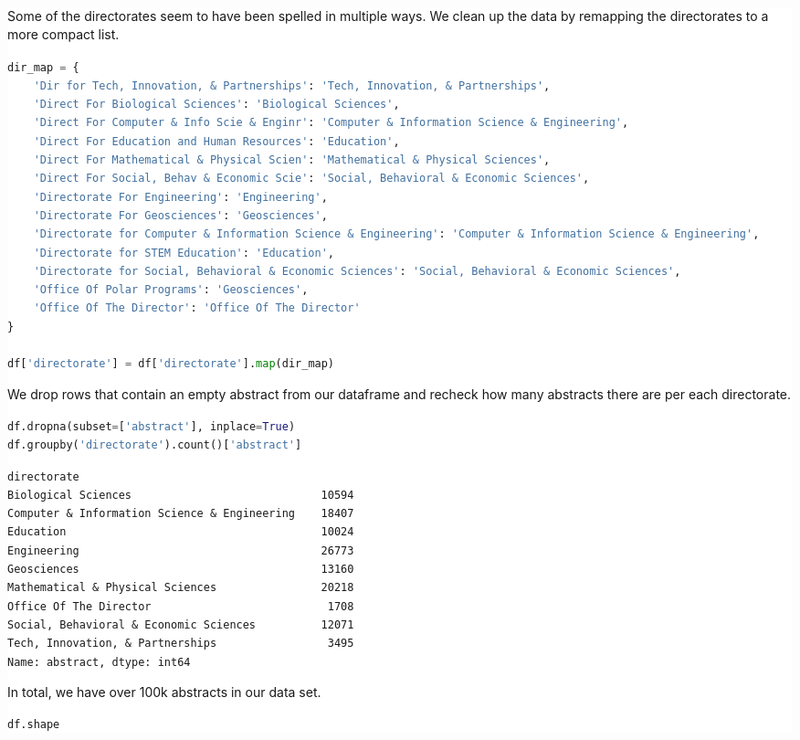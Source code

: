 

Some of the directorates seem to have been spelled in multiple ways. We clean up the data by remapping the directorates to a more compact list.


```python
dir_map = {
    'Dir for Tech, Innovation, & Partnerships': 'Tech, Innovation, & Partnerships', 
    'Direct For Biological Sciences': 'Biological Sciences', 
    'Direct For Computer & Info Scie & Enginr': 'Computer & Information Science & Engineering', 
    'Direct For Education and Human Resources': 'Education', 
    'Direct For Mathematical & Physical Scien': 'Mathematical & Physical Sciences', 
    'Direct For Social, Behav & Economic Scie': 'Social, Behavioral & Economic Sciences', 
    'Directorate For Engineering': 'Engineering', 
    'Directorate For Geosciences': 'Geosciences', 
    'Directorate for Computer & Information Science & Engineering': 'Computer & Information Science & Engineering', 
    'Directorate for STEM Education': 'Education', 
    'Directorate for Social, Behavioral & Economic Sciences': 'Social, Behavioral & Economic Sciences', 
    'Office Of Polar Programs': 'Geosciences', 
    'Office Of The Director': 'Office Of The Director'
}

df['directorate'] = df['directorate'].map(dir_map)
```

We drop rows that contain an empty abstract from our dataframe and recheck how many abstracts there are per each directorate.


```python
df.dropna(subset=['abstract'], inplace=True)
df.groupby('directorate').count()['abstract']
```




    directorate
    Biological Sciences                             10594
    Computer & Information Science & Engineering    18407
    Education                                       10024
    Engineering                                     26773
    Geosciences                                     13160
    Mathematical & Physical Sciences                20218
    Office Of The Director                           1708
    Social, Behavioral & Economic Sciences          12071
    Tech, Innovation, & Partnerships                 3495
    Name: abstract, dtype: int64



In total, we have over 100k abstracts in our data set. 


```python
df.shape
```
